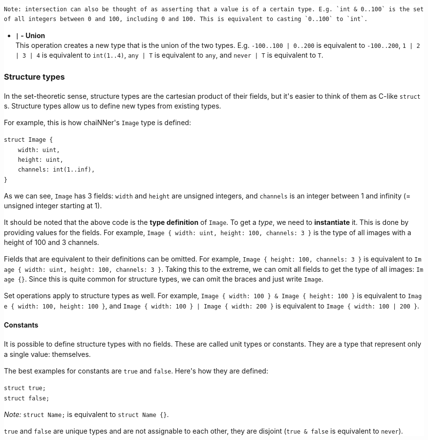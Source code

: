     Note: intersection can also be thought of as asserting that a value is of a certain type. E.g. `int & 0..100` is the set of all integers between 0 and 100, including 0 and 100. This is equivalent to casting `0..100` to `int`.

-   **`|` - Union** \
    This operation creates a new type that is the union of the two types. E.g. `-100..100 | 0..200` is equivalent to `-100..200`, `1 | 2 | 3 | 4` is equivalent to `int(1..4)`, `any | T` is equivalent to `any`, and `never | T` is equivalent to `T`.

### Structure types

In the set-theoretic sense, structure types are the cartesian product of their fields, but it's easier to think of them as C-like `struct`s. Structure types allow us to define new types from existing types.

For example, this is how chaiNNer's `Image` type is defined:

```navi
struct Image {
    width: uint,
    height: uint,
    channels: int(1..inf),
}
```

As we can see, `Image` has 3 fields: `width` and `height` are unsigned integers, and `channels` is an integer between 1 and infinity (= unsigned integer starting at 1).

It should be noted that the above code is the **type definition** of `Image`. To get a _type_, we need to **instantiate** it. This is done by providing values for the fields. For example, `Image { width: uint, height: 100, channels: 3 }` is the type of all images with a height of 100 and 3 channels.

Fields that are equivalent to their definitions can be omitted. For example, `Image { height: 100, channels: 3 }` is equivalent to `Image { width: uint, height: 100, channels: 3 }`. Taking this to the extreme, we can omit all fields to get the type of all images: `Image {}`. Since this is quite common for structure types, we can omit the braces and just write `Image`.

Set operations apply to structure types as well. For example, `Image { width: 100 } & Image { height: 100 }` is equivalent to `Image { width: 100, height: 100 }`, and `Image { width: 100 } | Image { width: 200 }` is equivalent to `Image { width: 100 | 200 }`.

#### Constants

It is possible to define structure types with no fields. These are called unit types or constants. They are a type that represent only a single value: themselves.

The best examples for constants are `true` and `false`. Here's how they are defined:

```navi
struct true;
struct false;
```

_Note:_ `struct Name;` is equivalent to `struct Name {}`.

`true` and `false` are unique types and are not assignable to each other, they are disjoint (`true & false` is equivalent to `never`).
